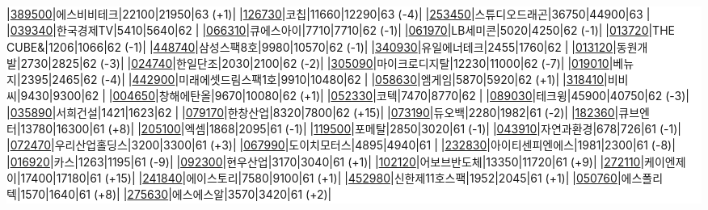 |[389500](https://finance.daum.net/quotes/A389500)|에스비비테크|22100|21950|63 (+1)|
|[126730](https://finance.daum.net/quotes/A126730)|코칩|11660|12290|63 (-4)|
|[253450](https://finance.daum.net/quotes/A253450)|스튜디오드래곤|36750|44900|63 |
|[039340](https://finance.daum.net/quotes/A039340)|한국경제TV|5410|5640|62 |
|[066310](https://finance.daum.net/quotes/A066310)|큐에스아이|7710|7710|62 (-1)|
|[061970](https://finance.daum.net/quotes/A061970)|LB세미콘|5020|4250|62 (-1)|
|[013720](https://finance.daum.net/quotes/A013720)|THE CUBE&|1206|1066|62 (-1)|
|[448740](https://finance.daum.net/quotes/A448740)|삼성스팩8호|9980|10570|62 (-1)|
|[340930](https://finance.daum.net/quotes/A340930)|유일에너테크|2455|1760|62 |
|[013120](https://finance.daum.net/quotes/A013120)|동원개발|2730|2825|62 (-3)|
|[024740](https://finance.daum.net/quotes/A024740)|한일단조|2030|2100|62 (-2)|
|[305090](https://finance.daum.net/quotes/A305090)|마이크로디지탈|12230|11000|62 (-7)|
|[019010](https://finance.daum.net/quotes/A019010)|베뉴지|2395|2465|62 (-4)|
|[442900](https://finance.daum.net/quotes/A442900)|미래에셋드림스팩1호|9910|10480|62 |
|[058630](https://finance.daum.net/quotes/A058630)|엠게임|5870|5920|62 (+1)|
|[318410](https://finance.daum.net/quotes/A318410)|비비씨|9430|9300|62 |
|[004650](https://finance.daum.net/quotes/A004650)|창해에탄올|9670|10080|62 (+1)|
|[052330](https://finance.daum.net/quotes/A052330)|코텍|7470|8770|62 |
|[089030](https://finance.daum.net/quotes/A089030)|테크윙|45900|40750|62 (-3)|
|[035890](https://finance.daum.net/quotes/A035890)|서희건설|1421|1623|62 |
|[079170](https://finance.daum.net/quotes/A079170)|한창산업|8320|7800|62 (+15)|
|[073190](https://finance.daum.net/quotes/A073190)|듀오백|2280|1982|61 (-2)|
|[182360](https://finance.daum.net/quotes/A182360)|큐브엔터|13780|16300|61 (+8)|
|[205100](https://finance.daum.net/quotes/A205100)|엑셈|1868|2095|61 (-1)|
|[119500](https://finance.daum.net/quotes/A119500)|포메탈|2850|3020|61 (-1)|
|[043910](https://finance.daum.net/quotes/A043910)|자연과환경|678|726|61 (-1)|
|[072470](https://finance.daum.net/quotes/A072470)|우리산업홀딩스|3200|3300|61 (+3)|
|[067990](https://finance.daum.net/quotes/A067990)|도이치모터스|4895|4940|61 |
|[232830](https://finance.daum.net/quotes/A232830)|아이티센피엔에스|1981|2300|61 (-8)|
|[016920](https://finance.daum.net/quotes/A016920)|카스|1263|1195|61 (-9)|
|[092300](https://finance.daum.net/quotes/A092300)|현우산업|3170|3040|61 (+1)|
|[102120](https://finance.daum.net/quotes/A102120)|어보브반도체|13350|11720|61 (+9)|
|[272110](https://finance.daum.net/quotes/A272110)|케이엔제이|17400|17180|61 (+15)|
|[241840](https://finance.daum.net/quotes/A241840)|에이스토리|7580|9100|61 (+1)|
|[452980](https://finance.daum.net/quotes/A452980)|신한제11호스팩|1952|2045|61 (+1)|
|[050760](https://finance.daum.net/quotes/A050760)|에스폴리텍|1570|1640|61 (+8)|
|[275630](https://finance.daum.net/quotes/A275630)|에스에스알|3570|3420|61 (+2)|